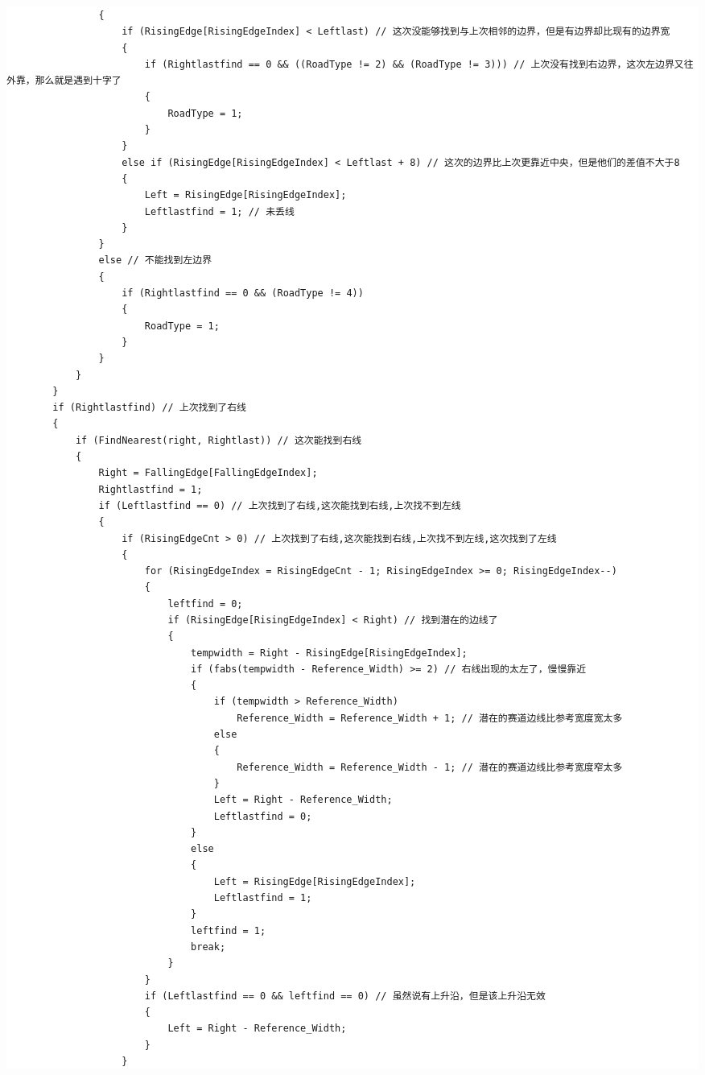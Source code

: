                     {
                        if (RisingEdge[RisingEdgeIndex] < Leftlast) // 这次没能够找到与上次相邻的边界，但是有边界却比现有的边界宽
                        {
                            if (Rightlastfind == 0 && ((RoadType != 2) && (RoadType != 3))) // 上次没有找到右边界，这次左边界又往外靠，那么就是遇到十字了
                            {
                                RoadType = 1;
                            }
                        }
                        else if (RisingEdge[RisingEdgeIndex] < Leftlast + 8) // 这次的边界比上次更靠近中央，但是他们的差值不大于8
                        {
                            Left = RisingEdge[RisingEdgeIndex];
                            Leftlastfind = 1; // 未丢线
                        }
                    }
                    else // 不能找到左边界
                    {
                        if (Rightlastfind == 0 && (RoadType != 4))
                        {
                            RoadType = 1;
                        }
                    }
                }
            }
            if (Rightlastfind) // 上次找到了右线
            {
                if (FindNearest(right, Rightlast)) // 这次能找到右线
                {
                    Right = FallingEdge[FallingEdgeIndex];
                    Rightlastfind = 1;
                    if (Leftlastfind == 0) // 上次找到了右线,这次能找到右线,上次找不到左线
                    {
                        if (RisingEdgeCnt > 0) // 上次找到了右线,这次能找到右线,上次找不到左线,这次找到了左线
                        {
                            for (RisingEdgeIndex = RisingEdgeCnt - 1; RisingEdgeIndex >= 0; RisingEdgeIndex--)
                            {
                                leftfind = 0;
                                if (RisingEdge[RisingEdgeIndex] < Right) // 找到潜在的边线了
                                {
                                    tempwidth = Right - RisingEdge[RisingEdgeIndex];
                                    if (fabs(tempwidth - Reference_Width) >= 2) // 右线出现的太左了，慢慢靠近
                                    {
                                        if (tempwidth > Reference_Width)
                                            Reference_Width = Reference_Width + 1; // 潜在的赛道边线比参考宽度宽太多
                                        else
                                        {
                                            Reference_Width = Reference_Width - 1; // 潜在的赛道边线比参考宽度窄太多
                                        }
                                        Left = Right - Reference_Width;
                                        Leftlastfind = 0;
                                    }
                                    else
                                    {
                                        Left = RisingEdge[RisingEdgeIndex];
                                        Leftlastfind = 1;
                                    }
                                    leftfind = 1;
                                    break;
                                }
                            }
                            if (Leftlastfind == 0 && leftfind == 0) // 虽然说有上升沿，但是该上升沿无效
                            {
                                Left = Right - Reference_Width;
                            }
                        }